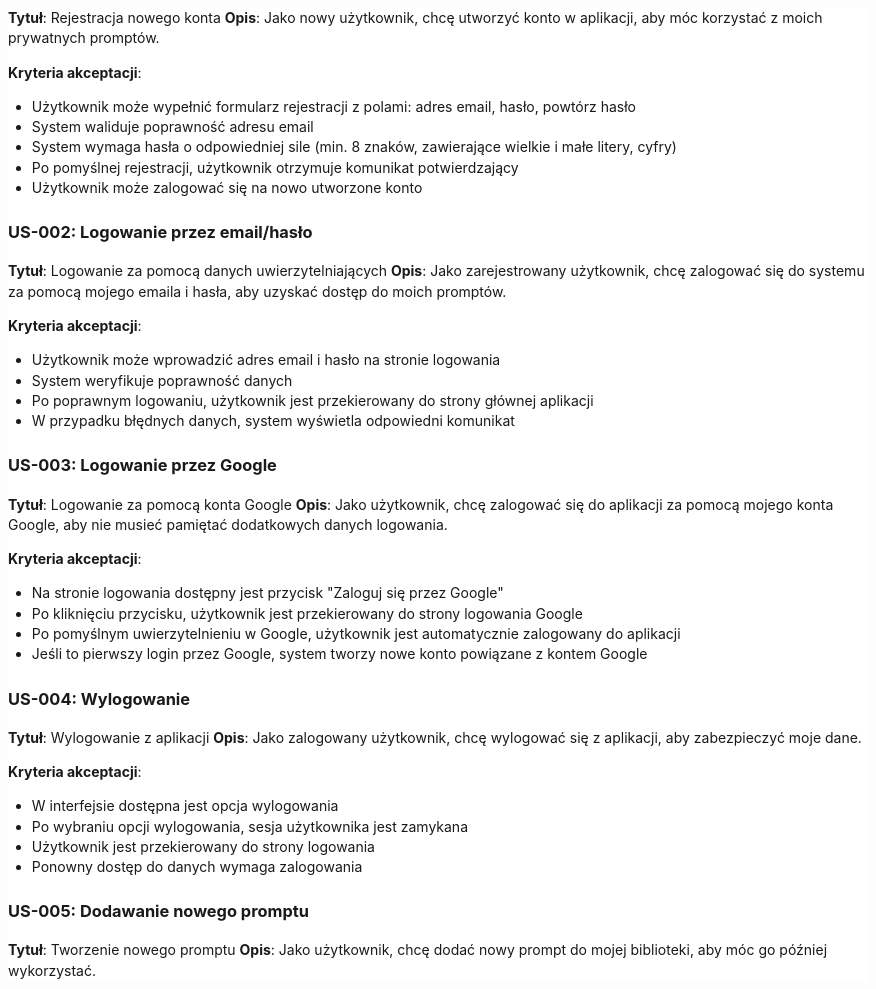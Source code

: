 **Tytuł**: Rejestracja nowego konta
**Opis**: Jako nowy użytkownik, chcę utworzyć konto w aplikacji, aby móc korzystać z moich prywatnych promptów.

**Kryteria akceptacji**:

- Użytkownik może wypełnić formularz rejestracji z polami: adres email, hasło, powtórz hasło
- System waliduje poprawność adresu email
- System wymaga hasła o odpowiedniej sile (min. 8 znaków, zawierające wielkie i małe litery, cyfry)
- Po pomyślnej rejestracji, użytkownik otrzymuje komunikat potwierdzający
- Użytkownik może zalogować się na nowo utworzone konto

### US-002: Logowanie przez email/hasło

**Tytuł**: Logowanie za pomocą danych uwierzytelniających
**Opis**: Jako zarejestrowany użytkownik, chcę zalogować się do systemu za pomocą mojego emaila i hasła, aby uzyskać dostęp do moich promptów.

**Kryteria akceptacji**:

- Użytkownik może wprowadzić adres email i hasło na stronie logowania
- System weryfikuje poprawność danych
- Po poprawnym logowaniu, użytkownik jest przekierowany do strony głównej aplikacji
- W przypadku błędnych danych, system wyświetla odpowiedni komunikat

### US-003: Logowanie przez Google

**Tytuł**: Logowanie za pomocą konta Google
**Opis**: Jako użytkownik, chcę zalogować się do aplikacji za pomocą mojego konta Google, aby nie musieć pamiętać dodatkowych danych logowania.

**Kryteria akceptacji**:

- Na stronie logowania dostępny jest przycisk "Zaloguj się przez Google"
- Po kliknięciu przycisku, użytkownik jest przekierowany do strony logowania Google
- Po pomyślnym uwierzytelnieniu w Google, użytkownik jest automatycznie zalogowany do aplikacji
- Jeśli to pierwszy login przez Google, system tworzy nowe konto powiązane z kontem Google

### US-004: Wylogowanie

**Tytuł**: Wylogowanie z aplikacji
**Opis**: Jako zalogowany użytkownik, chcę wylogować się z aplikacji, aby zabezpieczyć moje dane.

**Kryteria akceptacji**:

- W interfejsie dostępna jest opcja wylogowania
- Po wybraniu opcji wylogowania, sesja użytkownika jest zamykana
- Użytkownik jest przekierowany do strony logowania
- Ponowny dostęp do danych wymaga zalogowania

### US-005: Dodawanie nowego promptu

**Tytuł**: Tworzenie nowego promptu
**Opis**: Jako użytkownik, chcę dodać nowy prompt do mojej biblioteki, aby móc go później wykorzystać.
